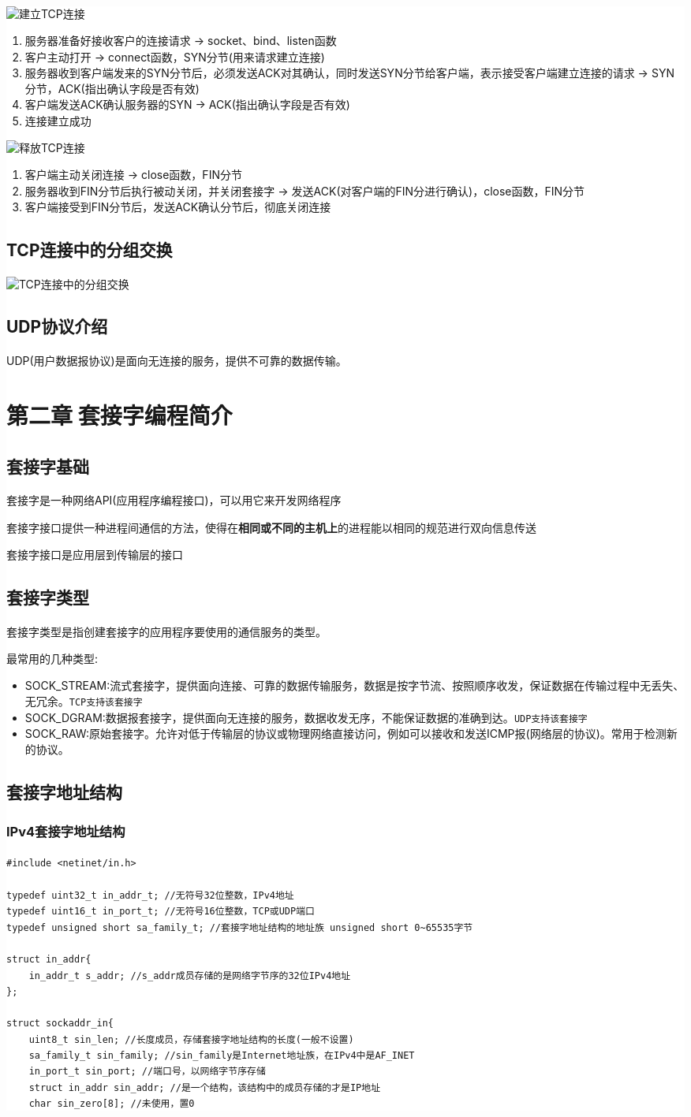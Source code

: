 ![建立TCP连接](http://upload-images.jianshu.io/upload_images/7216746-6f514ceeb78427f3.jpg?imageMogr2/auto-orient/strip%7CimageView2/2/w/1240)

1. 服务器准备好接收客户的连接请求 -> socket、bind、listen函数
2. 客户主动打开 -> connect函数，SYN分节(用来请求建立连接)
3. 服务器收到客户端发来的SYN分节后，必须发送ACK对其确认，同时发送SYN分节给客户端，表示接受客户端建立连接的请求 -> SYN分节，ACK(指出确认字段是否有效)
4. 客户端发送ACK确认服务器的SYN -> ACK(指出确认字段是否有效)
5. 连接建立成功

![释放TCP连接](http://upload-images.jianshu.io/upload_images/7216746-dd456d87fd296c6f.jpg?imageMogr2/auto-orient/strip%7CimageView2/2/w/1240)

1. 客户端主动关闭连接 -> close函数，FIN分节
2. 服务器收到FIN分节后执行被动关闭，并关闭套接字 -> 发送ACK(对客户端的FIN分进行确认)，close函数，FIN分节
3. 客户端接受到FIN分节后，发送ACK确认分节后，彻底关闭连接

## TCP连接中的分组交换

![TCP连接中的分组交换](http://upload-images.jianshu.io/upload_images/7216746-345e3a3bac8d354e.jpg?imageMogr2/auto-orient/strip%7CimageView2/2/w/1240)

## UDP协议介绍

UDP(用户数据报协议)是面向无连接的服务，提供不可靠的数据传输。

# 第二章 套接字编程简介
## 套接字基础

套接字是一种网络API(应用程序编程接口)，可以用它来开发网络程序

套接字接口提供一种进程间通信的方法，使得在**相同或不同的主机上**的进程能以相同的规范进行双向信息传送

套接字接口是应用层到传输层的接口

## 套接字类型

套接字类型是指创建套接字的应用程序要使用的通信服务的类型。

最常用的几种类型:

- SOCK_STREAM:流式套接字，提供面向连接、可靠的数据传输服务，数据是按字节流、按照顺序收发，保证数据在传输过程中无丢失、无冗余。```TCP支持该套接字```
- SOCK_DGRAM:数据报套接字，提供面向无连接的服务，数据收发无序，不能保证数据的准确到达。```UDP支持该套接字```
- SOCK_RAW:原始套接字。允许对低于传输层的协议或物理网络直接访问，例如可以接收和发送ICMP报(网络层的协议)。常用于检测新的协议。

## 套接字地址结构

### IPv4套接字地址结构

```
#include <netinet/in.h>

typedef uint32_t in_addr_t; //无符号32位整数，IPv4地址
typedef uint16_t in_port_t; //无符号16位整数，TCP或UDP端口
typedef unsigned short sa_family_t; //套接字地址结构的地址族 unsigned short 0~65535字节

struct in_addr{
    in_addr_t s_addr; //s_addr成员存储的是网络字节序的32位IPv4地址
};

struct sockaddr_in{
    uint8_t sin_len; //长度成员，存储套接字地址结构的长度(一般不设置)
    sa_family_t sin_family; //sin_family是Internet地址族，在IPv4中是AF_INET
    in_port_t sin_port; //端口号，以网络字节序存储
    struct in_addr sin_addr; //是一个结构，该结构中的成员存储的才是IP地址
    char sin_zero[8]; //未使用，置0
```